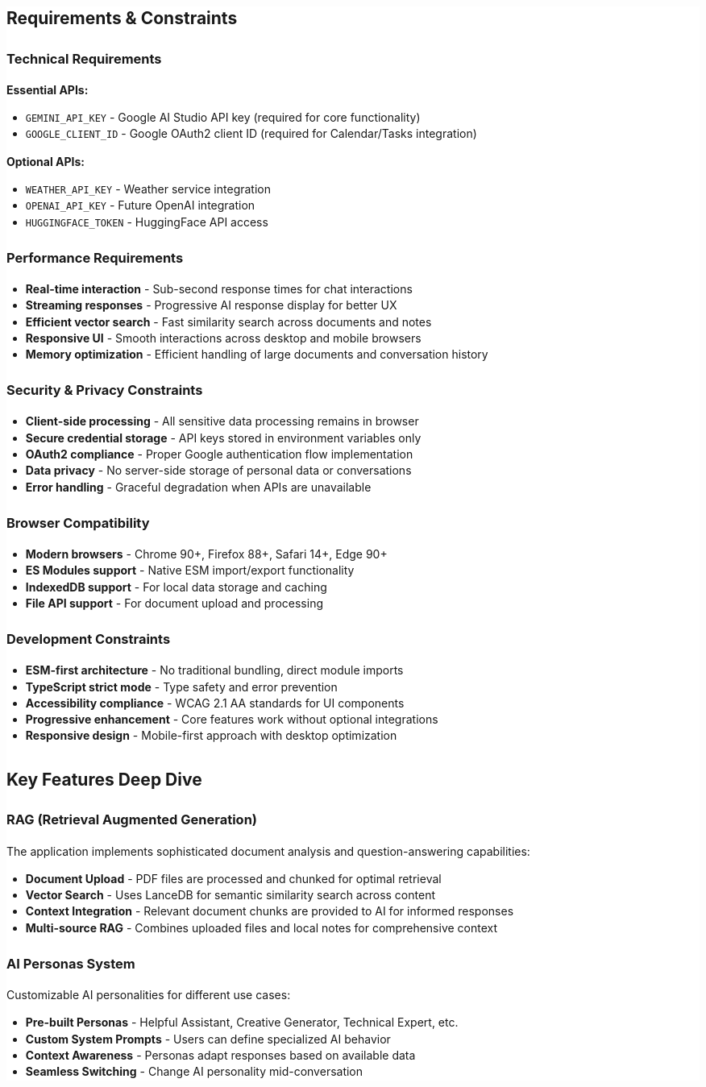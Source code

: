 ## Requirements & Constraints

### Technical Requirements
**Essential APIs:**
-   `GEMINI_API_KEY` - Google AI Studio API key (required for core functionality)
-   `GOOGLE_CLIENT_ID` - Google OAuth2 client ID (required for Calendar/Tasks integration)

**Optional APIs:**
-   `WEATHER_API_KEY` - Weather service integration
-   `OPENAI_API_KEY` - Future OpenAI integration
-   `HUGGINGFACE_TOKEN` - HuggingFace API access

### Performance Requirements
-   **Real-time interaction** - Sub-second response times for chat interactions
-   **Streaming responses** - Progressive AI response display for better UX
-   **Efficient vector search** - Fast similarity search across documents and notes
-   **Responsive UI** - Smooth interactions across desktop and mobile browsers
-   **Memory optimization** - Efficient handling of large documents and conversation history

### Security & Privacy Constraints
-   **Client-side processing** - All sensitive data processing remains in browser
-   **Secure credential storage** - API keys stored in environment variables only
-   **OAuth2 compliance** - Proper Google authentication flow implementation
-   **Data privacy** - No server-side storage of personal data or conversations
-   **Error handling** - Graceful degradation when APIs are unavailable

### Browser Compatibility
-   **Modern browsers** - Chrome 90+, Firefox 88+, Safari 14+, Edge 90+
-   **ES Modules support** - Native ESM import/export functionality
-   **IndexedDB support** - For local data storage and caching
-   **File API support** - For document upload and processing

### Development Constraints
-   **ESM-first architecture** - No traditional bundling, direct module imports
-   **TypeScript strict mode** - Type safety and error prevention
-   **Accessibility compliance** - WCAG 2.1 AA standards for UI components
-   **Progressive enhancement** - Core features work without optional integrations
-   **Responsive design** - Mobile-first approach with desktop optimization

## Key Features Deep Dive

### RAG (Retrieval Augmented Generation)
The application implements sophisticated document analysis and question-answering capabilities:
-   **Document Upload** - PDF files are processed and chunked for optimal retrieval
-   **Vector Search** - Uses LanceDB for semantic similarity search across content
-   **Context Integration** - Relevant document chunks are provided to AI for informed responses
-   **Multi-source RAG** - Combines uploaded files and local notes for comprehensive context

### AI Personas System
Customizable AI personalities for different use cases:
-   **Pre-built Personas** - Helpful Assistant, Creative Generator, Technical Expert, etc.
-   **Custom System Prompts** - Users can define specialized AI behavior
-   **Context Awareness** - Personas adapt responses based on available data
-   **Seamless Switching** - Change AI personality mid-conversation
